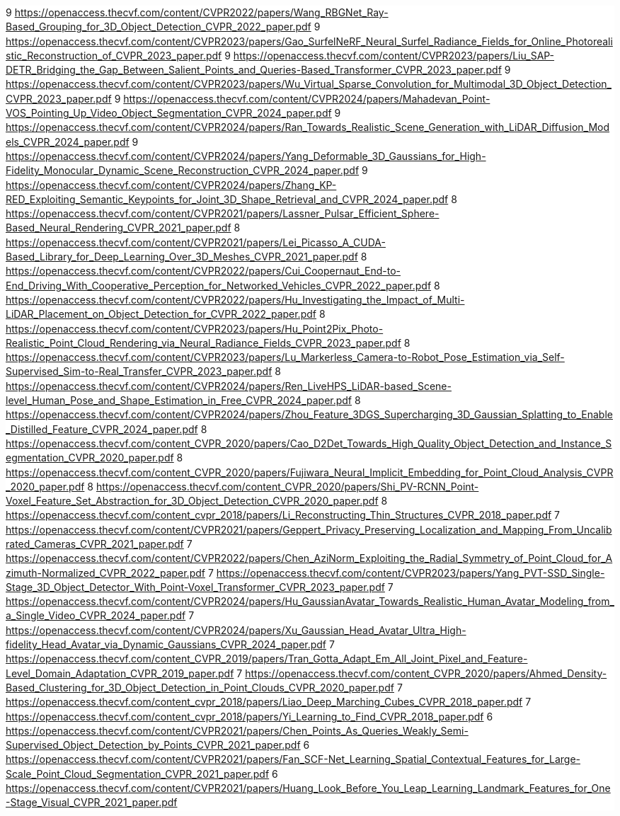 9 https://openaccess.thecvf.com/content/CVPR2022/papers/Wang_RBGNet_Ray-Based_Grouping_for_3D_Object_Detection_CVPR_2022_paper.pdf
9 https://openaccess.thecvf.com/content/CVPR2023/papers/Gao_SurfelNeRF_Neural_Surfel_Radiance_Fields_for_Online_Photorealistic_Reconstruction_of_CVPR_2023_paper.pdf
9 https://openaccess.thecvf.com/content/CVPR2023/papers/Liu_SAP-DETR_Bridging_the_Gap_Between_Salient_Points_and_Queries-Based_Transformer_CVPR_2023_paper.pdf
9 https://openaccess.thecvf.com/content/CVPR2023/papers/Wu_Virtual_Sparse_Convolution_for_Multimodal_3D_Object_Detection_CVPR_2023_paper.pdf
9 https://openaccess.thecvf.com/content/CVPR2024/papers/Mahadevan_Point-VOS_Pointing_Up_Video_Object_Segmentation_CVPR_2024_paper.pdf
9 https://openaccess.thecvf.com/content/CVPR2024/papers/Ran_Towards_Realistic_Scene_Generation_with_LiDAR_Diffusion_Models_CVPR_2024_paper.pdf
9 https://openaccess.thecvf.com/content/CVPR2024/papers/Yang_Deformable_3D_Gaussians_for_High-Fidelity_Monocular_Dynamic_Scene_Reconstruction_CVPR_2024_paper.pdf
9 https://openaccess.thecvf.com/content/CVPR2024/papers/Zhang_KP-RED_Exploiting_Semantic_Keypoints_for_Joint_3D_Shape_Retrieval_and_CVPR_2024_paper.pdf
8 https://openaccess.thecvf.com/content/CVPR2021/papers/Lassner_Pulsar_Efficient_Sphere-Based_Neural_Rendering_CVPR_2021_paper.pdf
8 https://openaccess.thecvf.com/content/CVPR2021/papers/Lei_Picasso_A_CUDA-Based_Library_for_Deep_Learning_Over_3D_Meshes_CVPR_2021_paper.pdf
8 https://openaccess.thecvf.com/content/CVPR2022/papers/Cui_Coopernaut_End-to-End_Driving_With_Cooperative_Perception_for_Networked_Vehicles_CVPR_2022_paper.pdf
8 https://openaccess.thecvf.com/content/CVPR2022/papers/Hu_Investigating_the_Impact_of_Multi-LiDAR_Placement_on_Object_Detection_for_CVPR_2022_paper.pdf
8 https://openaccess.thecvf.com/content/CVPR2023/papers/Hu_Point2Pix_Photo-Realistic_Point_Cloud_Rendering_via_Neural_Radiance_Fields_CVPR_2023_paper.pdf
8 https://openaccess.thecvf.com/content/CVPR2023/papers/Lu_Markerless_Camera-to-Robot_Pose_Estimation_via_Self-Supervised_Sim-to-Real_Transfer_CVPR_2023_paper.pdf
8 https://openaccess.thecvf.com/content/CVPR2024/papers/Ren_LiveHPS_LiDAR-based_Scene-level_Human_Pose_and_Shape_Estimation_in_Free_CVPR_2024_paper.pdf
8 https://openaccess.thecvf.com/content/CVPR2024/papers/Zhou_Feature_3DGS_Supercharging_3D_Gaussian_Splatting_to_Enable_Distilled_Feature_CVPR_2024_paper.pdf
8 https://openaccess.thecvf.com/content_CVPR_2020/papers/Cao_D2Det_Towards_High_Quality_Object_Detection_and_Instance_Segmentation_CVPR_2020_paper.pdf
8 https://openaccess.thecvf.com/content_CVPR_2020/papers/Fujiwara_Neural_Implicit_Embedding_for_Point_Cloud_Analysis_CVPR_2020_paper.pdf
8 https://openaccess.thecvf.com/content_CVPR_2020/papers/Shi_PV-RCNN_Point-Voxel_Feature_Set_Abstraction_for_3D_Object_Detection_CVPR_2020_paper.pdf
8 https://openaccess.thecvf.com/content_cvpr_2018/papers/Li_Reconstructing_Thin_Structures_CVPR_2018_paper.pdf
7 https://openaccess.thecvf.com/content/CVPR2021/papers/Geppert_Privacy_Preserving_Localization_and_Mapping_From_Uncalibrated_Cameras_CVPR_2021_paper.pdf
7 https://openaccess.thecvf.com/content/CVPR2022/papers/Chen_AziNorm_Exploiting_the_Radial_Symmetry_of_Point_Cloud_for_Azimuth-Normalized_CVPR_2022_paper.pdf
7 https://openaccess.thecvf.com/content/CVPR2023/papers/Yang_PVT-SSD_Single-Stage_3D_Object_Detector_With_Point-Voxel_Transformer_CVPR_2023_paper.pdf
7 https://openaccess.thecvf.com/content/CVPR2024/papers/Hu_GaussianAvatar_Towards_Realistic_Human_Avatar_Modeling_from_a_Single_Video_CVPR_2024_paper.pdf
7 https://openaccess.thecvf.com/content/CVPR2024/papers/Xu_Gaussian_Head_Avatar_Ultra_High-fidelity_Head_Avatar_via_Dynamic_Gaussians_CVPR_2024_paper.pdf
7 https://openaccess.thecvf.com/content_CVPR_2019/papers/Tran_Gotta_Adapt_Em_All_Joint_Pixel_and_Feature-Level_Domain_Adaptation_CVPR_2019_paper.pdf
7 https://openaccess.thecvf.com/content_CVPR_2020/papers/Ahmed_Density-Based_Clustering_for_3D_Object_Detection_in_Point_Clouds_CVPR_2020_paper.pdf
7 https://openaccess.thecvf.com/content_cvpr_2018/papers/Liao_Deep_Marching_Cubes_CVPR_2018_paper.pdf
7 https://openaccess.thecvf.com/content_cvpr_2018/papers/Yi_Learning_to_Find_CVPR_2018_paper.pdf
6 https://openaccess.thecvf.com/content/CVPR2021/papers/Chen_Points_As_Queries_Weakly_Semi-Supervised_Object_Detection_by_Points_CVPR_2021_paper.pdf
6 https://openaccess.thecvf.com/content/CVPR2021/papers/Fan_SCF-Net_Learning_Spatial_Contextual_Features_for_Large-Scale_Point_Cloud_Segmentation_CVPR_2021_paper.pdf
6 https://openaccess.thecvf.com/content/CVPR2021/papers/Huang_Look_Before_You_Leap_Learning_Landmark_Features_for_One-Stage_Visual_CVPR_2021_paper.pdf